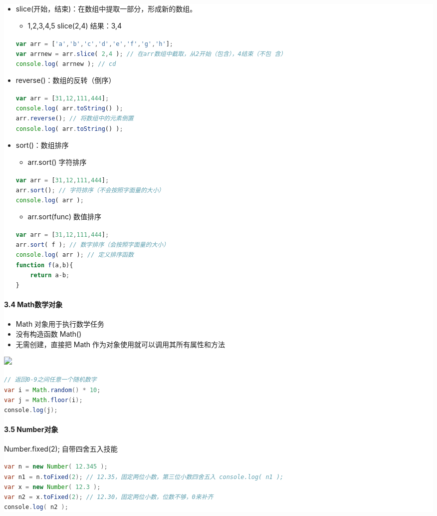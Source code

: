 * slice(开始，结束)：在数组中提取一部分，形成新的数组。
  * 1,2,3,4,5 slice(2,4) 结果：3,4
  ```javascript
  var arr = ['a','b','c','d','e','f','g','h']; 
  var arrnew = arr.slice( 2,4 ); // 在arr数组中截取，从2开始（包含），4结束（不包 含）
  console.log( arrnew ); // cd
  ```

* reverse()：数组的反转（倒序）
  ```javascript
  var arr = [31,12,111,444]; 
  console.log( arr.toString() ); 
  arr.reverse(); // 将数组中的元素倒置 
  console.log( arr.toString() );
  ```

* sort()：数组排序
  * arr.sort() 字符排序
  ```javascript
  var arr = [31,12,111,444]; 
  arr.sort(); // 字符排序（不会按照字面量的大小） 
  console.log( arr );
  ```
  * arr.sort(func) 数值排序
  ```javascript
  var arr = [31,12,111,444]; 
  arr.sort( f ); // 数字排序（会按照字面量的大小） 
  console.log( arr ); // 定义排序函数 
  function f(a,b){ 
      return a-b; 
  }
  ```

#### 3.4 Math数学对象

* Math 对象用于执行数学任务
* 没有构造函数 Math()
* 无需创建，直接把 Math 作为对象使用就可以调用其所有属性和方法

![](https://gitee-imagehost.oss-cn-beijing.aliyuncs.com/image_host/20210405100336.png)

```java
// 返回0-9之间任意一个随机数字 
var i = Math.random() * 10; 
var j = Math.floor(i); 
console.log(j);
```

#### 3.5 Number对象

Number.fixed(2); 自带四舍五入技能

```java
var n = new Number( 12.345 ); 
var n1 = n.toFixed(2); // 12.35，固定两位小数，第三位小数四舍五入 console.log( n1 ); 
var x = new Number( 12.3 ); 
var n2 = x.toFixed(2); // 12.30，固定两位小数，位数不够，0来补齐 
console.log( n2 );
```
